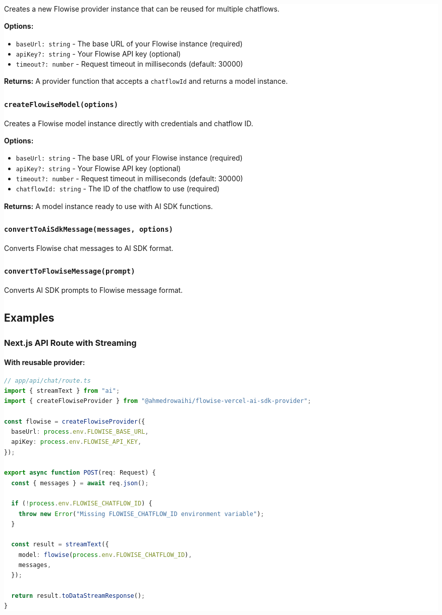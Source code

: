 Creates a new Flowise provider instance that can be reused for multiple chatflows.

**Options:**

- `baseUrl: string` - The base URL of your Flowise instance (required)
- `apiKey?: string` - Your Flowise API key (optional)
- `timeout?: number` - Request timeout in milliseconds (default: 30000)

**Returns:** A provider function that accepts a `chatflowId` and returns a model instance.

### `createFlowiseModel(options)`

Creates a Flowise model instance directly with credentials and chatflow ID.

**Options:**

- `baseUrl: string` - The base URL of your Flowise instance (required)
- `apiKey?: string` - Your Flowise API key (optional)
- `timeout?: number` - Request timeout in milliseconds (default: 30000)
- `chatflowId: string` - The ID of the chatflow to use (required)

**Returns:** A model instance ready to use with AI SDK functions.

### `convertToAiSdkMessage(messages, options)`

Converts Flowise chat messages to AI SDK format.

### `convertToFlowiseMessage(prompt)`

Converts AI SDK prompts to Flowise message format.

## Examples

### Next.js API Route with Streaming

**With reusable provider:**

```ts
// app/api/chat/route.ts
import { streamText } from "ai";
import { createFlowiseProvider } from "@ahmedrowaihi/flowise-vercel-ai-sdk-provider";

const flowise = createFlowiseProvider({
  baseUrl: process.env.FLOWISE_BASE_URL,
  apiKey: process.env.FLOWISE_API_KEY,
});

export async function POST(req: Request) {
  const { messages } = await req.json();

  if (!process.env.FLOWISE_CHATFLOW_ID) {
    throw new Error("Missing FLOWISE_CHATFLOW_ID environment variable");
  }

  const result = streamText({
    model: flowise(process.env.FLOWISE_CHATFLOW_ID),
    messages,
  });

  return result.toDataStreamResponse();
}
```
